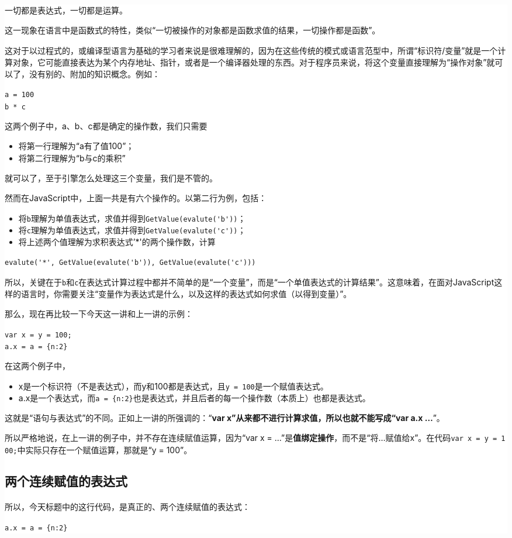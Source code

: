 > 
一切都是表达式，一切都是运算。


这一现象在语言中是函数式的特性，类似“一切被操作的对象都是函数求值的结果，一切操作都是函数”。

这对于以过程式的，或编译型语言为基础的学习者来说是很难理解的，因为在这些传统的模式或语言范型中，所谓“标识符/变量”就是一个计算对象，它可能直接表达为某个内存地址、指针，或者是一个编译器处理的东西。对于程序员来说，将这个变量直接理解为“操作对象”就可以了，没有别的、附加的知识概念。例如：

```
a = 100
b * c

```

这两个例子中，a、b、c都是确定的操作数，我们只需要

- 将第一行理解为“a有了值100”；
- 将第二行理解为“b与c的乘积”

就可以了，至于引擎怎么处理这三个变量，我们是不管的。

然而在JavaScript中，上面一共是有六个操作的。以第二行为例，包括：

- 将`b`理解为单值表达式，求值并得到`GetValue(evalute('b'))`；
- 将`c`理解为单值表达式，求值并得到`GetValue(evalute('c'))`；
- 将上述两个值理解为求积表达式’*'的两个操作数，计算

> 
`evalute('*', GetValue(evalute('b')), GetValue(evalute('c')))`


所以，关键在于`b`和`c`在表达式计算过程中都并不简单的是“一个变量”，而是“一个单值表达式的计算结果”。这意味着，在面对JavaScript这样的语言时，你需要关注“变量作为表达式是什么，以及这样的表达式如何求值（以得到变量）”。

那么，现在再比较一下今天这一讲和上一讲的示例：

```
var x = y = 100;
a.x = a = {n:2}

```

在这两个例子中，

- x是一个标识符（不是表达式），而y和100都是表达式，且`y = 100`是一个赋值表达式。
- a.x是一个表达式，而`a = {n:2}`也是表达式，并且后者的每一个操作数（本质上）也都是表达式。

这就是“语句与表达式”的不同。正如上一讲的所强调的：“**var x”从来都不进行计算求值，所以也就不能写成“var a.x …**”。

> 
所以严格地说，在上一讲的例子中，并不存在连续赋值运算，因为“var x = …”是**值绑定操作**，而不是“将…赋值给x”。在代码`var x = y = 100;`中实际只存在一个赋值运算，那就是“y = 100”。


## 两个连续赋值的表达式

所以，今天标题中的这行代码，是真正的、两个连续赋值的表达式：

```
a.x = a = {n:2}

```
